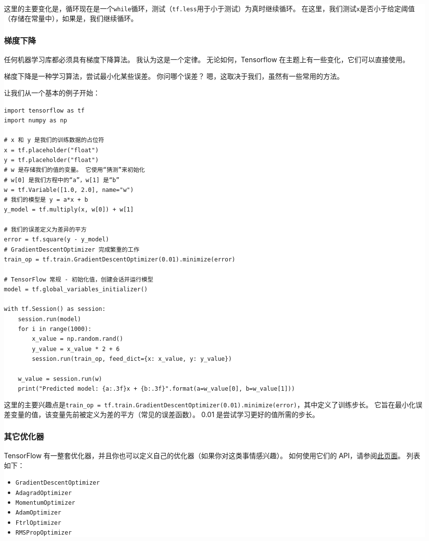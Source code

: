 这里的主要变化是，循环现在是一个`while`循环，测试（`tf.less`用于小于测试）为真时继续循环。 在这里，我们测试`x`是否小于给定阈值（存储在常量中），如果是，我们继续循环。

### 梯度下降

任何机器学习库都必须具有梯度下降算法。 我认为这是一个定律。 无论如何，Tensorflow 在主题上有一些变化，它们可以直接使用。

梯度下降是一种学习算法，尝试最小化某些误差。 你问哪个误差？ 嗯，这取决于我们，虽然有一些常用的方法。

让我们从一个基本的例子开始：

```
import tensorflow as tf
import numpy as np

# x 和 y 是我们的训练数据的占位符
x = tf.placeholder("float")
y = tf.placeholder("float")
# w 是存储我们的值的变量。 它使用“猜测”来初始化
# w[0] 是我们方程中的“a”，w[1] 是“b”
w = tf.Variable([1.0, 2.0], name="w")
# 我们的模型是 y = a*x + b
y_model = tf.multiply(x, w[0]) + w[1]

# 我们的误差定义为差异的平方
error = tf.square(y - y_model)
# GradientDescentOptimizer 完成繁重的工作
train_op = tf.train.GradientDescentOptimizer(0.01).minimize(error)

# TensorFlow 常规 - 初始化值，创建会话并运行模型
model = tf.global_variables_initializer()

with tf.Session() as session:
    session.run(model)
    for i in range(1000):
        x_value = np.random.rand()
        y_value = x_value * 2 + 6
        session.run(train_op, feed_dict={x: x_value, y: y_value})

    w_value = session.run(w)
    print("Predicted model: {a:.3f}x + {b:.3f}".format(a=w_value[0], b=w_value[1])) 
```

这里的主要兴趣点是`train_op = tf.train.GradientDescentOptimizer(0.01).minimize(error)`，其中定义了训练步长。 它旨在最小化误差变量的值，该变量先前被定义为差的平方（常见的误差函数）。 0.01 是尝试学习更好的值所需的步长。

### 其它优化器

TensorFlow 有一整套优化器，并且你也可以定义自己的优化器（如果你对这类事情感兴趣）。 如何使用它们的 API，请参阅[此页面](https://tensorflow.google.cn/versions/master/api_docs/python/train.html#optimizers)。 列表如下：

*   `GradientDescentOptimizer`
*   `AdagradOptimizer`
*   `MomentumOptimizer`
*   `AdamOptimizer`
*   `FtrlOptimizer`
*   `RMSPropOptimizer`
